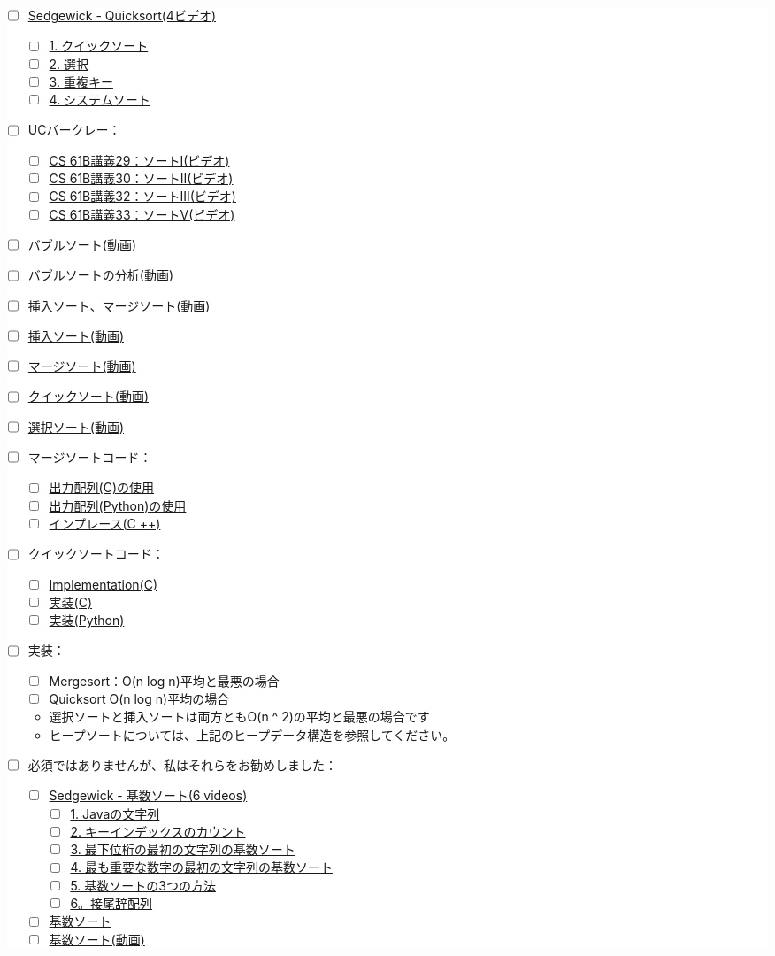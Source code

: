 - [ ]  [Sedgewick - Quicksort(4ビデオ)](https://www.youtube.com/playlist?list=PLe-ggMe31CTeE3x2-nF1-toca1QpuXwE1)
	- [ ]  [1. クイックソート](https://www.youtube.com/watch?v=5M5A7qPWk84&index=1&list=PLe-ggMe31CTeE3x2-nF1-toca1QpuXwE1)
	- [ ]  [2. 選択](https://www.youtube.com/watch?v=CgVYfSyct_M&index=2&list=PLe-ggMe31CTeE3x2-nF1-toca1QpuXwE1)
	- [ ]  [3. 重複キー](https://www.youtube.com/watch?v=WBFzOYJ5ybM&index=3&list=PLe-ggMe31CTeE3x2-nF1-toca1QpuXwE1)
	- [ ]  [4. システムソート](https://www.youtube.com/watch?v=rejpZ2htBjE&index=4&list=PLe-ggMe31CTeE3x2-nF1-toca1QpuXwE1)

- [ ]  UCバークレー：
	- [ ]  [CS 61B講義29：ソートI(ビデオ)](https://www.youtube.com/watch?v=EiUvYS2DT6I&list=PL4BBB74C7D2A1049C&index=29)
	- [ ]  [CS 61B講義30：ソートII(ビデオ)](https://www.youtube.com/watch?v=2hTY3t80Qsk&list=PL4BBB74C7D2A1049C&index=30)
	- [ ]  [CS 61B講義32：ソートIII(ビデオ)](https://www.youtube.com/watch?v=Y6LOLpxg6Dc&index=32&list=PL4BBB74C7D2A1049C)
	- [ ]  [CS 61B講義33：ソートV(ビデオ)](https://www.youtube.com/watch?v=qNMQ4ly43p4&index=33&list=PL4BBB74C7D2A1049C)

- [ ]  [バブルソート(動画)](https://www.youtube.com/watch?v=P00xJgWzz2c&index=1&list=PL89B61F78B552C1AB)
- [ ]  [バブルソートの分析(動画)](https://www.youtube.com/watch?v=ni_zk257Nqo&index=7&list=PL89B61F78B552C1AB)
- [ ]  [挿入ソート、マージソート(動画)](https://www.youtube.com/watch?v=Kg4bqzAqRBM&index=3&list=PLUl4u3cNGP61Oq3tWYp6V_F-5jb5L2iHb)
- [ ]  [挿入ソート(動画)](https://www.youtube.com/watch?v=c4BRHC7kTaQ&index=2&list=PL89B61F78B552C1AB)
- [ ]  [マージソート(動画)](https://www.youtube.com/watch?v=GCae1WNvnZM&index=3&list=PL89B61F78B552C1AB)
- [ ]  [クイックソート(動画)](https://www.youtube.com/watch?v=y_G9BkAm6B8&index=4&list=PL89B61F78B552C1AB)
- [ ]  [選択ソート(動画)](https://www.youtube.com/watch?v=6nDMgr0-Yyo&index=8&list=PL89B61F78B552C1AB)

- [ ] マージソートコード：
	- [ ]  [出力配列(C)の使用](http://www.cs.yale.edu/homes/aspnes/classes/223/examples/sorting/mergesort.c)
	- [ ]  [出力配列(Python)の使用](https://github.com/jwasham/practice-python/blob/master/merge_sort/merge_sort.py)
	- [ ]  [インプレース(C ++)](https://github.com/jwasham/practice-cpp/blob/master/merge_sort/merge_sort.cc)
- [ ] クイックソートコード：
	- [ ]  [Implementation(C)](http://www.cs.yale.edu/homes/aspnes/classes/223/examples/randomization/quick.c)
	- [ ]  [実装(C)](https://github.com/jwasham/practice-c/blob/master/quick_sort/quick_sort.c)
	- [ ]  [実装(Python)](https://github.com/jwasham/practice-python/blob/master/quick_sort/quick_sort.py)

- [ ] 実装：
	- [ ]  Mergesort：O(n log n)平均と最悪の場合
	- [ ]  Quicksort O(n log n)平均の場合
	- 選択ソートと挿入ソートは両方ともO(n ^ 2)の平均と最悪の場合です
	- ヒープソートについては、上記のヒープデータ構造を参照してください。

- [ ] 必須ではありませんが、私はそれらをお勧めしました：
	- [ ]  [Sedgewick - 基数ソート(6 videos)](https://www.youtube.com/playlist?list=PLe-ggMe31CTcNvUX9E3tQeM6ntrdR8e53)
		- [ ]  [1. Javaの文字列](https://www.youtube.com/watch?v=zRzU-FWsjNU&list=PLe-ggMe31CTcNvUX9E3tQeM6ntrdR8e53&index=6)
		- [ ]  [2. キーインデックスのカウント](https://www.youtube.com/watch?v=CtgKYmXs62w&list=PLe-ggMe31CTcNvUX9E3tQeM6ntrdR8e53&index=5)
		- [ ]  [3. 最下位桁の最初の文字列の基数ソート](https://www.youtube.com/watch?v=2pGVq_BwPKs&list=PLe-ggMe31CTcNvUX9E3tQeM6ntrdR8e53&index=4)
		- [ ]  [4. 最も重要な数字の最初の文字列の基数ソート](https://www.youtube.com/watch?v=M3cYNY90R6c&index=3&list=PLe-ggMe31CTcNvUX9E3tQeM6ntrdR8e53)
		- [ ]  [5. 基数ソートの3つの方法](https://www.youtube.com/watch?v=YVl58kfE6i8&index=2&list=PLe-ggMe31CTcNvUX9E3tQeM6ntrdR8e53)
		- [ ]  [6。接尾辞配列](https://www.youtube.com/watch?v=HKPrVm5FWvg&list=PLe-ggMe31CTcNvUX9E3tQeM6ntrdR8e53&index=1)
	- [ ]  [基数ソート](http://www.cs.yale.edu/homes/aspnes/classes/223/notes.html#radixSort)
	- [ ]  [基数ソート(動画)](https://www.youtube.com/watch?v=xhr26ia4k38)